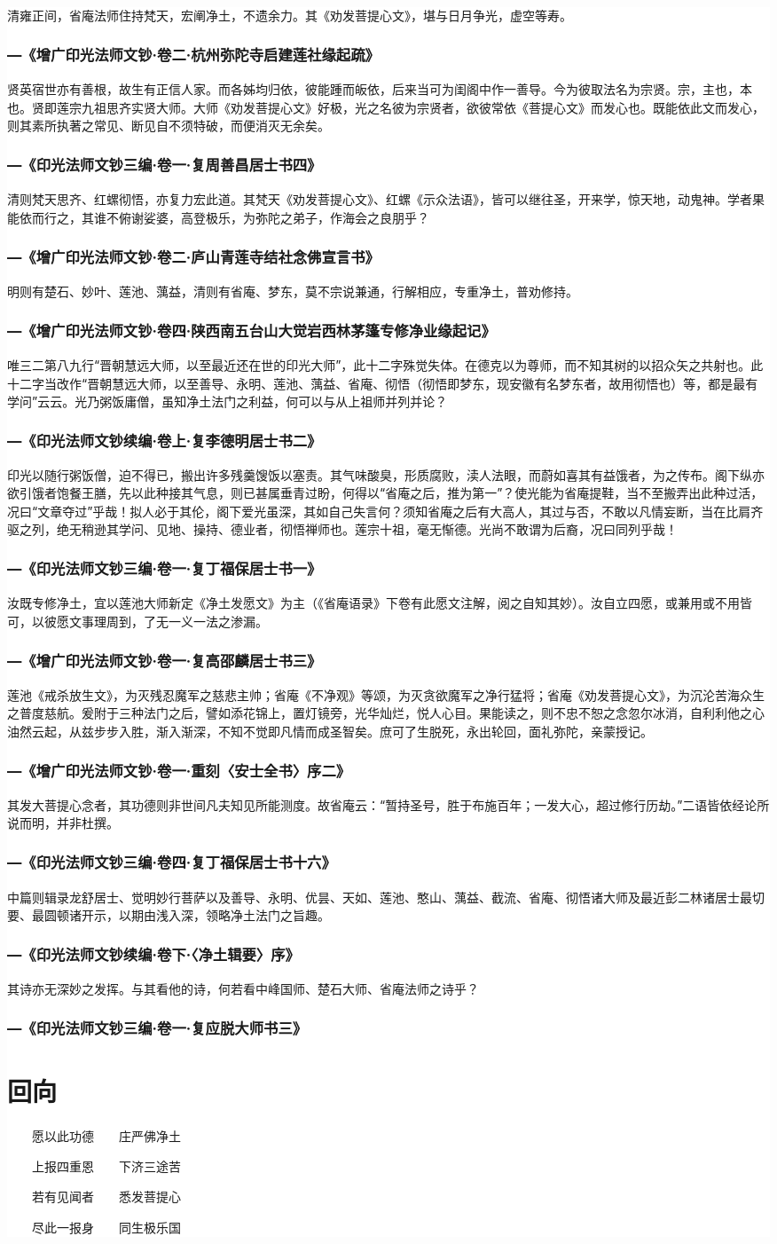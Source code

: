 清雍正间，省庵法师住持梵天，宏阐净土，不遗余力。其《劝发菩提心文》，堪与日月争光，虚空等寿。

### —《增广印光法师文钞·卷二·杭州弥陀寺启建莲社缘起疏》

贤英宿世亦有善根，故生有正信人家。而各姊均归依，彼能踵而皈依，后来当可为闺阁中作一善导。今为彼取法名为宗贤。宗，主也，本也。贤即莲宗九祖思齐实贤大师。大师《劝发菩提心文》好极，光之名彼为宗贤者，欲彼常依《菩提心文》而发心也。既能依此文而发心，则其素所执著之常见、断见自不须特破，而便消灭无余矣。

### —《印光法师文钞三编·卷一·复周善昌居士书四》

清则梵天思齐、红螺彻悟，亦复力宏此道。其梵天《劝发菩提心文》、红螺《示众法语》，皆可以继往圣，开来学，惊天地，动鬼神。学者果能依而行之，其谁不俯谢娑婆，高登极乐，为弥陀之弟子，作海会之良朋乎？

### —《增广印光法师文钞·卷二·庐山青莲寺结社念佛宣言书》

明则有楚石、妙叶、莲池、蕅益，清则有省庵、梦东，莫不宗说兼通，行解相应，专重净土，普劝修持。

### —《增广印光法师文钞·卷四·陕西南五台山大觉岩西林茅篷专修净业缘起记》

唯三二第八九行“晋朝慧远大师，以至最近还在世的印光大师”，此十二字殊觉失体。在德克以为尊师，而不知其树的以招众矢之共射也。此十二字当改作“晋朝慧远大师，以至善导、永明、莲池、蕅益、省庵、彻悟（彻悟即梦东，现安徽有名梦东者，故用彻悟也）等，都是最有学问”云云。光乃粥饭庸僧，虽知净土法门之利益，何可以与从上祖师并列并论？

### —《印光法师文钞续编·卷上·复李德明居士书二》

印光以随行粥饭僧，迫不得已，搬出许多残羹馊饭以塞责。其气味酸臭，形质腐败，渎人法眼，而蔚如喜其有益饿者，为之传布。阁下纵亦欲引饿者饱餐王膳，先以此种接其气息，则已甚属垂青过盼，何得以“省庵之后，推为第一”？使光能为省庵提鞋，当不至搬弄出此种过活，况曰“文章夺过”乎哉！拟人必于其伦，阁下爱光虽深，其如自己失言何？须知省庵之后有大高人，其过与否，不敢以凡情妄断，当在比肩齐驱之列，绝无稍逊其学问、见地、操持、德业者，彻悟禅师也。莲宗十祖，毫无惭德。光尚不敢谓为后裔，况曰同列乎哉！

### —《印光法师文钞三编·卷一·复丁福保居士书一》

汝既专修净土，宜以莲池大师新定《净土发愿文》为主（《省庵语录》下卷有此愿文注解，阅之自知其妙）。汝自立四愿，或兼用或不用皆可，以彼愿文事理周到，了无一义一法之渗漏。

### —《增广印光法师文钞·卷一·复高邵麟居士书三》

莲池《戒杀放生文》，为灭残忍魔军之慈悲主帅；省庵《不净观》等颂，为灭贪欲魔军之净行猛将；省庵《劝发菩提心文》，为沉沦苦海众生之普度慈航。爰附于三种法门之后，譬如添花锦上，置灯镜旁，光华灿烂，悦人心目。果能读之，则不忠不恕之念忽尔冰消，自利利他之心油然云起，从兹步步入胜，渐入渐深，不知不觉即凡情而成圣智矣。庶可了生脱死，永出轮回，面礼弥陀，亲蒙授记。

### —《增广印光法师文钞·卷一·重刻〈安士全书〉序二》

其发大菩提心念者，其功德则非世间凡夫知见所能测度。故省庵云：“暂持圣号，胜于布施百年；一发大心，超过修行历劫。”二语皆依经论所说而明，并非杜撰。

### —《印光法师文钞三编·卷四·复丁福保居士书十六》

中篇则辑录龙舒居士、觉明妙行菩萨以及善导、永明、优昙、天如、莲池、憨山、蕅益、截流、省庵、彻悟诸大师及最近彭二林诸居士最切要、最圆顿诸开示，以期由浅入深，领略净土法门之旨趣。

### —《印光法师文钞续编·卷下·〈净土辑要〉序》

其诗亦无深妙之发挥。与其看他的诗，何若看中峰国师、楚石大师、省庵法师之诗乎？

### —《印光法师文钞三编·卷一·复应脱大师书三》

# 回向

&emsp;&emsp;愿以此功德&emsp;&emsp;庄严佛净土

&emsp;&emsp;上报四重恩&emsp;&emsp;下济三途苦

&emsp;&emsp;若有见闻者&emsp;&emsp;悉发菩提心

&emsp;&emsp;尽此一报身&emsp;&emsp;同生极乐国

